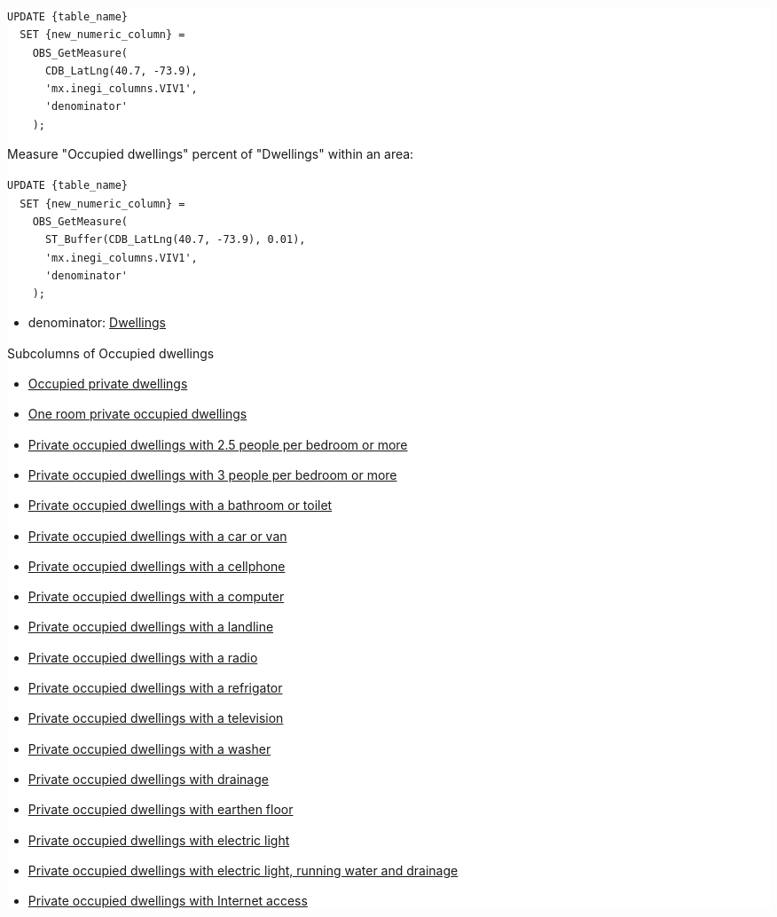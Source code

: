    UPDATE {table_name}
      SET {new_numeric_column} =
        OBS_GetMeasure(
          CDB_LatLng(40.7, -73.9),
          'mx.inegi_columns.VIV1',
          'denominator'
        );

Measure &quot;Occupied dwellings&quot; percent of &quot;Dwellings&quot; within an area:

    UPDATE {table_name}
      SET {new_numeric_column} =
        OBS_GetMeasure(
          ST_Buffer(CDB_LatLng(40.7, -73.9), 0.01),
          'mx.inegi_columns.VIV1',
          'denominator'
        );

* denominator: [Dwellings](#mx-inegi-columns-viv0)

Subcolumns of Occupied dwellings

- [Occupied private dwellings](#occupied-private-dwellings)

- [One room private occupied dwellings](#one-room-private-occupied-dwellings)

- [Private occupied dwellings with 2.5 people per bedroom or more](#private-occupied-dwellings-with-2-5-people-per-bedroom-or-more)

- [Private occupied dwellings with 3 people per bedroom or more](#private-occupied-dwellings-with-3-people-per-bedroom-or-more)

- [Private occupied dwellings with a bathroom or toilet](#private-occupied-dwellings-with-a-bathroom-or-toilet)

- [Private occupied dwellings with a car or van](#private-occupied-dwellings-with-a-car-or-van)

- [Private occupied dwellings with a cellphone](#private-occupied-dwellings-with-a-cellphone)

- [Private occupied dwellings with a computer](#private-occupied-dwellings-with-a-computer)

- [Private occupied dwellings with a landline](#private-occupied-dwellings-with-a-landline)

- [Private occupied dwellings with a radio](#private-occupied-dwellings-with-a-radio)

- [Private occupied dwellings with a refrigator](#private-occupied-dwellings-with-a-refrigator)

- [Private occupied dwellings with a television](#private-occupied-dwellings-with-a-television)

- [Private occupied dwellings with a washer](#private-occupied-dwellings-with-a-washer)

- [Private occupied dwellings with drainage](#private-occupied-dwellings-with-drainage)

- [Private occupied dwellings with earthen floor](#private-occupied-dwellings-with-earthen-floor)

- [Private occupied dwellings with electric light](#private-occupied-dwellings-with-electric-light)

- [Private occupied dwellings with electric light, running water and drainage](#private-occupied-dwellings-with-electric-light-running-water-and-drainage)

- [Private occupied dwellings with Internet access](#private-occupied-dwellings-with-internet-access)
